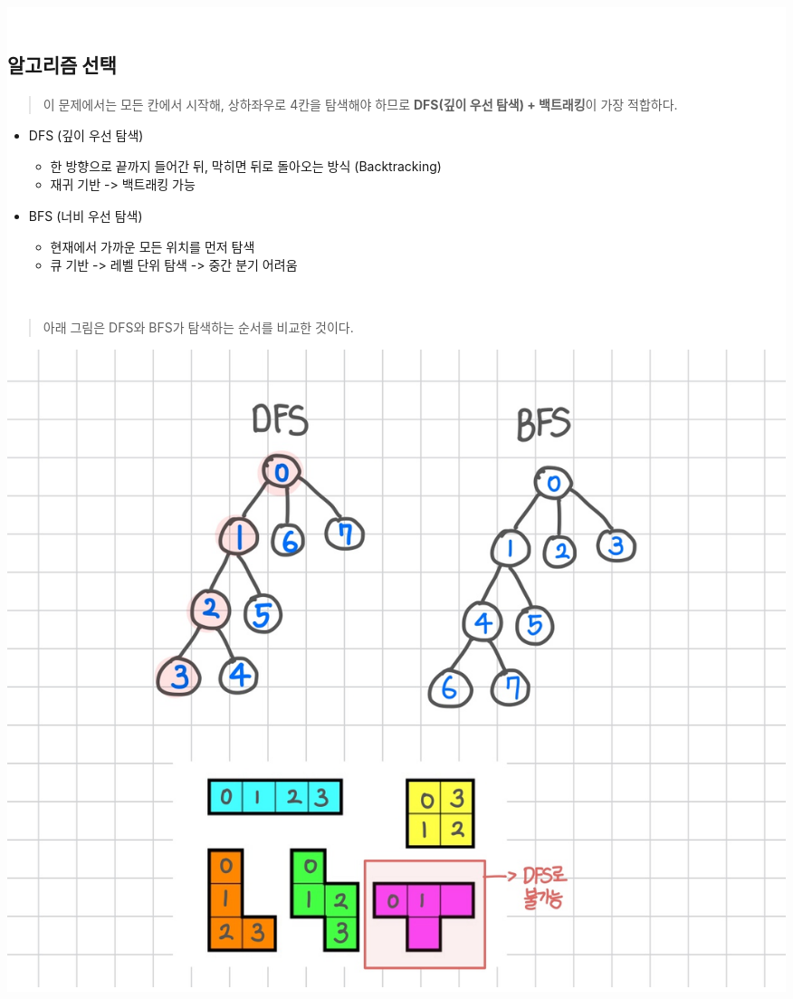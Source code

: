 <br>

## 알고리즘 선택

> 이 문제에서는 모든 칸에서 시작해, 상하좌우로 4칸을 탐색해야 하므로 **DFS(깊이 우선 탐색) + 백트래킹**이 가장 적합하다.

- DFS (깊이 우선 탐색)

  - 한 방향으로 끝까지 들어간 뒤, 막히면 뒤로 돌아오는 방식 (Backtracking)
  - 재귀 기반 -> 백트래킹 가능

- BFS (너비 우선 탐색)
  - 현재에서 가까운 모든 위치를 먼저 탐색
  - 큐 기반 -> 레벨 단위 탐색 -> 중간 분기 어려움

<br>

> 아래 그림은 DFS와 BFS가 탐색하는 순서를 비교한 것이다.

![테트로미노](../../../assets/images/2025/테트로미노.jpg)
